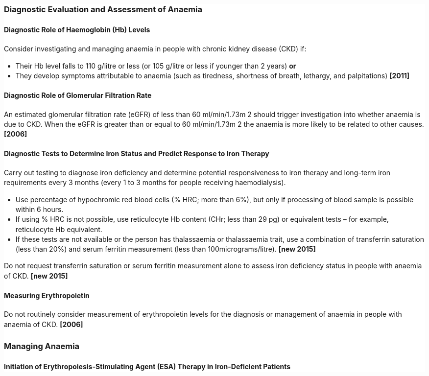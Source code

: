 


###  Diagnostic Evaluation and Assessment of Anaemia 


####  Diagnostic Role of Haemoglobin (Hb) Levels 


Consider investigating and managing anaemia in people with chronic kidney disease (CKD) if: 


  * Their Hb level falls to 110 g/litre or less (or 105 g/litre or less if younger than 2 years) **or**
  * They develop symptoms attributable to anaemia (such as tiredness, shortness of breath, lethargy, and palpitations) **[2011]**




####  Diagnostic Role of Glomerular Filtration Rate 


An estimated glomerular filtration rate (eGFR) of less than 60 ml/min/1.73m  2  should trigger investigation into whether anaemia is due to CKD. When the eGFR is greater than or equal to 60 ml/min/1.73m  2  the anaemia is more likely to be related to other causes. **[2006]**


####  Diagnostic Tests to Determine Iron Status and Predict Response to Iron Therapy 


Carry out testing to diagnose iron deficiency and determine potential responsiveness to iron therapy and long-term iron requirements every 3 months (every 1 to 3 months for people receiving haemodialysis). 


  * Use percentage of hypochromic red blood cells (% HRC; more than 6%), but only if processing of blood sample is possible within 6 hours. 
  * If using % HRC is not possible, use reticulocyte Hb content (CHr; less than 29 pg) or equivalent tests – for example, reticulocyte Hb equivalent. 
  * If these tests are not available or the person has thalassaemia or thalassaemia trait, use a combination of transferrin saturation (less than 20%) and serum ferritin measurement (less than 100micrograms/litre). **[new 2015]**




Do not request transferrin saturation or serum ferritin measurement alone to assess iron deficiency status in people with anaemia of CKD. **[new 2015]**


####  Measuring Erythropoietin 


Do not routinely consider measurement of erythropoietin levels for the diagnosis or management of anaemia in people with anaemia of CKD. **[2006]**


###  Managing Anaemia 


####  Initiation of Erythropoiesis-Stimulating Agent (ESA) Therapy in Iron-Deficient Patients 
